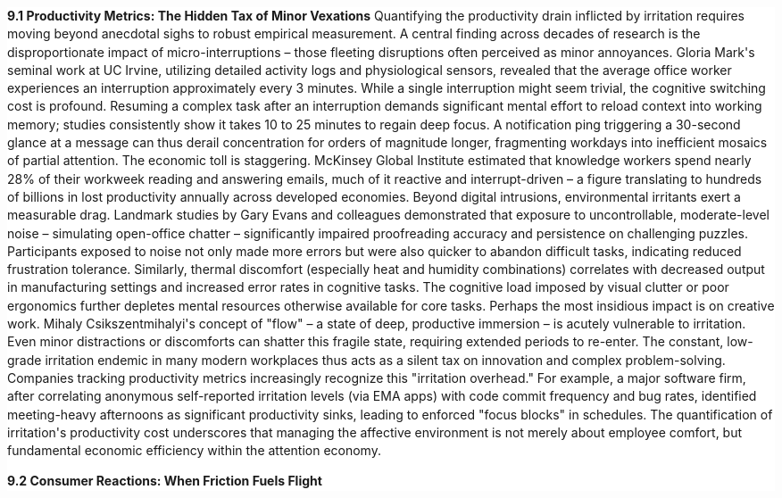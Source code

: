 **9.1 Productivity Metrics: The Hidden Tax of Minor Vexations**
Quantifying the productivity drain inflicted by irritation requires moving beyond anecdotal sighs to robust empirical measurement. A central finding across decades of research is the disproportionate impact of micro-interruptions – those fleeting disruptions often perceived as minor annoyances. Gloria Mark's seminal work at UC Irvine, utilizing detailed activity logs and physiological sensors, revealed that the average office worker experiences an interruption approximately every 3 minutes. While a single interruption might seem trivial, the cognitive switching cost is profound. Resuming a complex task after an interruption demands significant mental effort to reload context into working memory; studies consistently show it takes 10 to 25 minutes to regain deep focus. A notification ping triggering a 30-second glance at a message can thus derail concentration for orders of magnitude longer, fragmenting workdays into inefficient mosaics of partial attention. The economic toll is staggering. McKinsey Global Institute estimated that knowledge workers spend nearly 28% of their workweek reading and answering emails, much of it reactive and interrupt-driven – a figure translating to hundreds of billions in lost productivity annually across developed economies. Beyond digital intrusions, environmental irritants exert a measurable drag. Landmark studies by Gary Evans and colleagues demonstrated that exposure to uncontrollable, moderate-level noise – simulating open-office chatter – significantly impaired proofreading accuracy and persistence on challenging puzzles. Participants exposed to noise not only made more errors but were also quicker to abandon difficult tasks, indicating reduced frustration tolerance. Similarly, thermal discomfort (especially heat and humidity combinations) correlates with decreased output in manufacturing settings and increased error rates in cognitive tasks. The cognitive load imposed by visual clutter or poor ergonomics further depletes mental resources otherwise available for core tasks. Perhaps the most insidious impact is on creative work. Mihaly Csikszentmihalyi's concept of "flow" – a state of deep, productive immersion – is acutely vulnerable to irritation. Even minor distractions or discomforts can shatter this fragile state, requiring extended periods to re-enter. The constant, low-grade irritation endemic in many modern workplaces thus acts as a silent tax on innovation and complex problem-solving. Companies tracking productivity metrics increasingly recognize this "irritation overhead." For example, a major software firm, after correlating anonymous self-reported irritation levels (via EMA apps) with code commit frequency and bug rates, identified meeting-heavy afternoons as significant productivity sinks, leading to enforced "focus blocks" in schedules. The quantification of irritation's productivity cost underscores that managing the affective environment is not merely about employee comfort, but fundamental economic efficiency within the attention economy.

**9.2 Consumer Reactions: When Friction Fuels Flight**